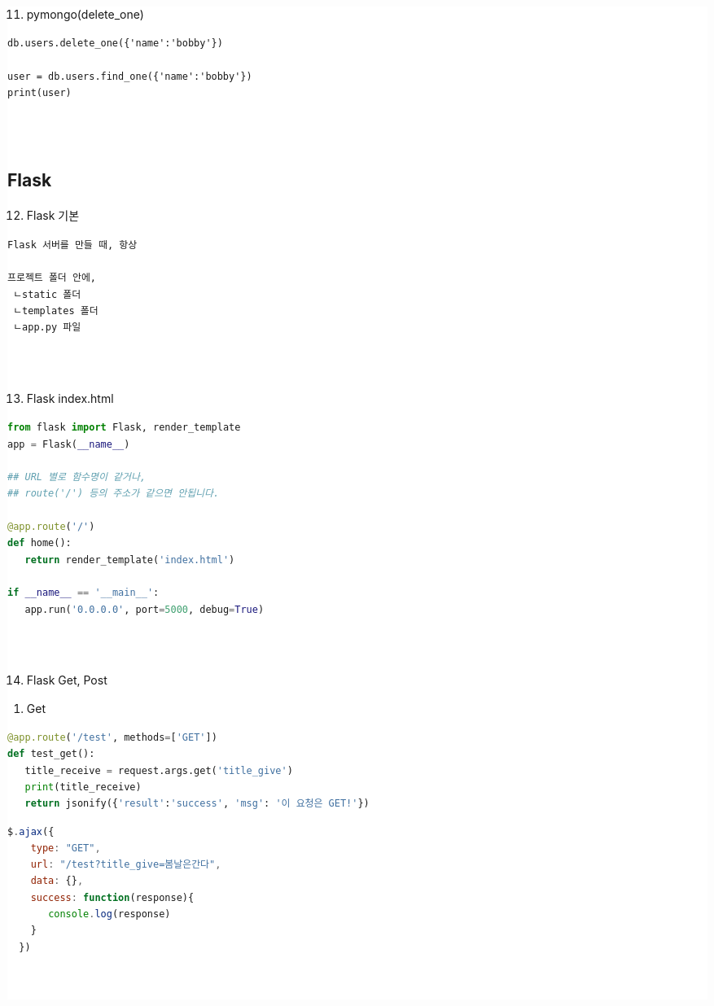 11. pymongo(delete_one)
```
db.users.delete_one({'name':'bobby'})

user = db.users.find_one({'name':'bobby'})
print(user)
```
</br><br>

## Flask
12. Flask 기본
```
Flask 서버를 만들 때, 항상

프로젝트 폴더 안에,
 ㄴstatic 폴더
 ㄴtemplates 폴더
 ㄴapp.py 파일
```
</br><br>

13. Flask index.html
```python
from flask import Flask, render_template
app = Flask(__name__)

## URL 별로 함수명이 같거나,
## route('/') 등의 주소가 같으면 안됩니다.

@app.route('/')
def home():
   return render_template('index.html')

if __name__ == '__main__':
   app.run('0.0.0.0', port=5000, debug=True)
```
</br><br>

14. Flask Get, Post
1) Get
```python
@app.route('/test', methods=['GET'])
def test_get():
   title_receive = request.args.get('title_give')
   print(title_receive)
   return jsonify({'result':'success', 'msg': '이 요청은 GET!'})
```
```javascript
$.ajax({
    type: "GET",
    url: "/test?title_give=봄날은간다",
    data: {},
    success: function(response){
       console.log(response)
    }
  })
```
</br><br>
